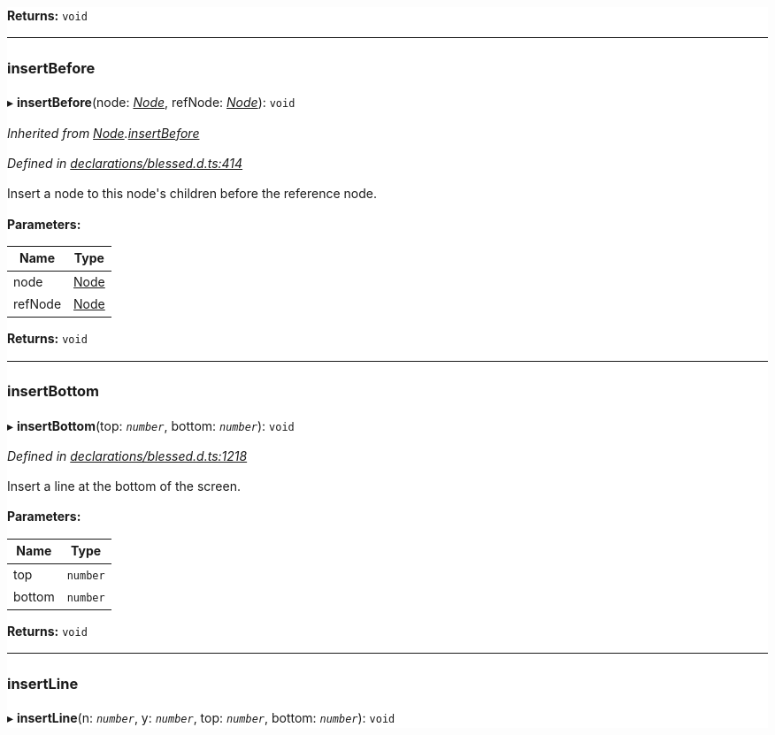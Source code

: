 **Returns:** `void`

___
<a id="insertbefore"></a>

###  insertBefore

▸ **insertBefore**(node: *[Node](_declarations_blessed_d_.widgets.node.md)*, refNode: *[Node](_declarations_blessed_d_.widgets.node.md)*): `void`

*Inherited from [Node](_declarations_blessed_d_.widgets.node.md).[insertBefore](_declarations_blessed_d_.widgets.node.md#insertbefore)*

*Defined in [declarations/blessed.d.ts:414](https://github.com/cancerberoSgx/accursed/blob/978b980/src/declarations/blessed.d.ts#L414)*

Insert a node to this node's children before the reference node.

**Parameters:**

| Name | Type |
| ------ | ------ |
| node | [Node](_declarations_blessed_d_.widgets.node.md) |
| refNode | [Node](_declarations_blessed_d_.widgets.node.md) |

**Returns:** `void`

___
<a id="insertbottom"></a>

###  insertBottom

▸ **insertBottom**(top: *`number`*, bottom: *`number`*): `void`

*Defined in [declarations/blessed.d.ts:1218](https://github.com/cancerberoSgx/accursed/blob/978b980/src/declarations/blessed.d.ts#L1218)*

Insert a line at the bottom of the screen.

**Parameters:**

| Name | Type |
| ------ | ------ |
| top | `number` |
| bottom | `number` |

**Returns:** `void`

___
<a id="insertline"></a>

###  insertLine

▸ **insertLine**(n: *`number`*, y: *`number`*, top: *`number`*, bottom: *`number`*): `void`
